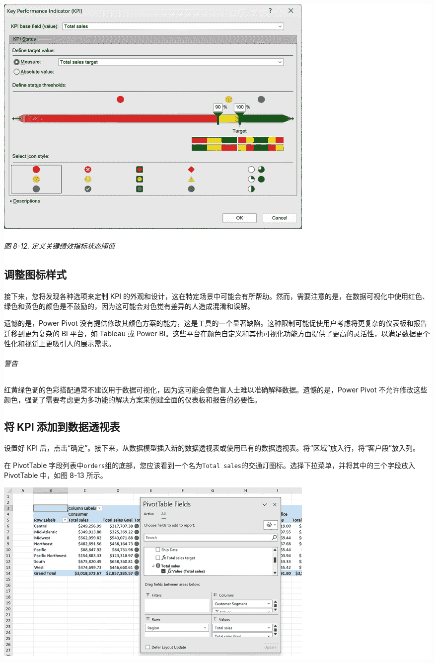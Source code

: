 ![KPI 设置菜单](img/mdae_0812.png)

###### 图 8-12\. 定义关键绩效指标状态阈值

## 调整图标样式

接下来，您将发现各种选项来定制 KPI 的外观和设计，这在特定场景中可能会有所帮助。然而，需要注意的是，在数据可视化中使用红色、绿色和黄色的颜色是不鼓励的，因为这可能会对色觉有差异的人造成混淆和误解。

遗憾的是，Power Pivot 没有提供修改其颜色方案的能力，这是工具的一个显著缺陷。这种限制可能促使用户考虑将更复杂的仪表板和报告迁移到更为复杂的 BI 平台，如 Tableau 或 Power BI。这些平台在颜色自定义和其他可视化功能方面提供了更高的灵活性，以满足数据更个性化和视觉上更吸引人的展示需求。

###### 警告

红黄绿色调的色彩搭配通常不建议用于数据可视化，因为这可能会使色盲人士难以准确解释数据。遗憾的是，Power Pivot 不允许修改这些颜色，强调了需要考虑更为多功能的解决方案来创建全面的仪表板和报告的必要性。

## 将 KPI 添加到数据透视表

设置好 KPI 后，点击“确定”。接下来，从数据模型插入新的数据透视表或使用已有的数据透视表。将“区域”放入行，将“客户段”放入列。

在 PivotTable 字段列表中`orders`组的底部，您应该看到一个名为`Total sales`的交通灯图标。选择下拉菜单，并将其中的三个字段放入 PivotTable 中，如图 8-13 所示。

![KPI 设置菜单](img/mdae_0813.png)